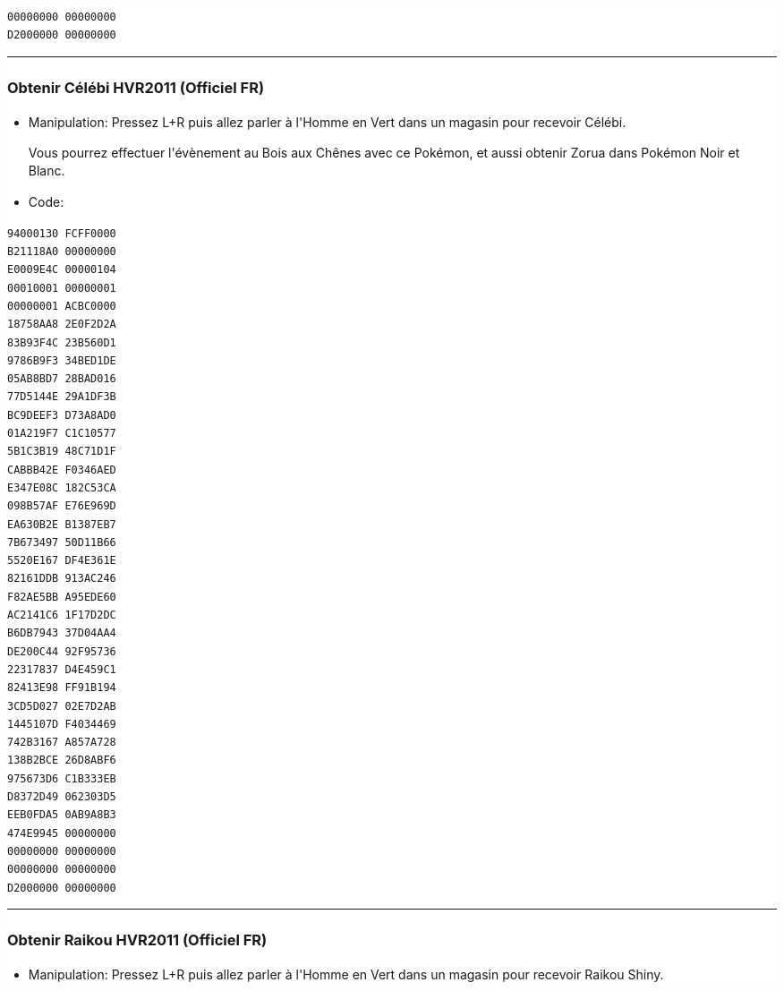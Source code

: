 ```
00000000 00000000
D2000000 00000000
```
___
### Obtenir Célébi HVR2011 (Officiel FR)
- Manipulation: Pressez L+R puis allez parler à l'Homme en Vert dans un magasin pour recevoir Célébi.

    Vous pourrez effectuer l'évènement au Bois aux Chênes avec ce Pokémon, et aussi obtenir Zorua dans Pokémon Noir et Blanc.
- Code:
```
94000130 FCFF0000
B21118A0 00000000
E0009E4C 00000104
00010001 00000001
00000001 ACBC0000
18758AA8 2E0F2D2A
83B93F4C 23B560D1
9786B9F3 34BED1DE
05AB8BD7 28BAD016
77D5144E 29A1DF3B
BC9DEEF3 D73A8AD0
01A219F7 C1C10577
5B1C3B19 48C71D1F
CABBB42E F0346AED
E347E08C 182C53CA
098B57AF E76E969D
EA630B2E B1387EB7
7B673497 50D11B66
5520E167 DF4E361E
82161DDB 913AC246
F82AE5BB A95EDE60
AC2141C6 1F17D2DC
B6DB7943 37D04AA4
DE200C44 92F95736
22317837 D4E459C1
82413E98 FF91B194
3CD5D027 02E7D2AB
1445107D F4034469
742B3167 A857A728
138B2BCE 26D8ABF6
975673D6 C1B333EB
D8372D49 062303D5
EEB0FDA5 0AB9A8B3
474E9945 00000000
00000000 00000000
00000000 00000000
D2000000 00000000
```
___
### Obtenir Raikou HVR2011 (Officiel FR)
- Manipulation: Pressez L+R puis allez parler à l'Homme en Vert dans un magasin pour recevoir Raikou Shiny.
